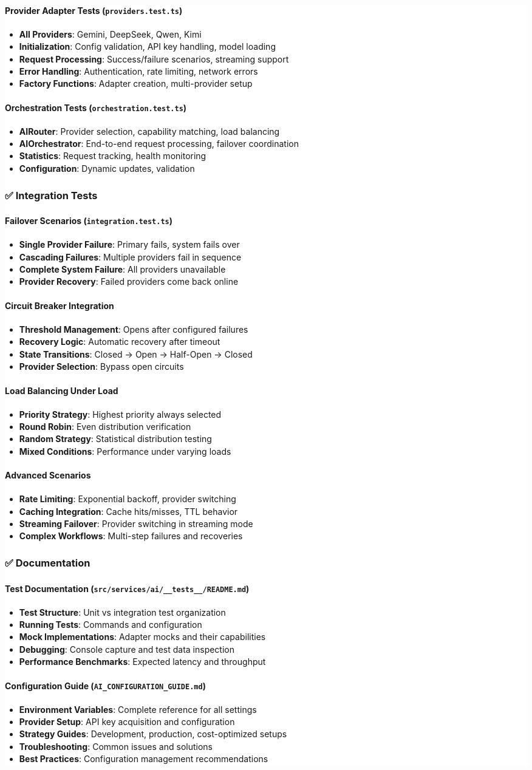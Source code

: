 #### Provider Adapter Tests (`providers.test.ts`)
- **All Providers**: Gemini, DeepSeek, Qwen, Kimi
- **Initialization**: Config validation, API key handling, model loading
- **Request Processing**: Success/failure scenarios, streaming support
- **Error Handling**: Authentication, rate limiting, network errors
- **Factory Functions**: Adapter creation, multi-provider setup

#### Orchestration Tests (`orchestration.test.ts`)
- **AIRouter**: Provider selection, capability matching, load balancing
- **AIOrchestrator**: End-to-end request processing, failover coordination
- **Statistics**: Request tracking, health monitoring
- **Configuration**: Dynamic updates, validation

### ✅ Integration Tests

#### Failover Scenarios (`integration.test.ts`)
- **Single Provider Failure**: Primary fails, system fails over
- **Cascading Failures**: Multiple providers fail in sequence
- **Complete System Failure**: All providers unavailable
- **Provider Recovery**: Failed providers come back online

#### Circuit Breaker Integration
- **Threshold Management**: Opens after configured failures
- **Recovery Logic**: Automatic recovery after timeout
- **State Transitions**: Closed → Open → Half-Open → Closed
- **Provider Selection**: Bypass open circuits

#### Load Balancing Under Load
- **Priority Strategy**: Highest priority always selected
- **Round Robin**: Even distribution verification
- **Random Strategy**: Statistical distribution testing
- **Mixed Conditions**: Performance under varying loads

#### Advanced Scenarios
- **Rate Limiting**: Exponential backoff, provider switching
- **Caching Integration**: Cache hits/misses, TTL behavior
- **Streaming Failover**: Provider switching in streaming mode
- **Complex Workflows**: Multi-step failures and recoveries

### ✅ Documentation

#### Test Documentation (`src/services/ai/__tests__/README.md`)
- **Test Structure**: Unit vs integration test organization
- **Running Tests**: Commands and configuration
- **Mock Implementations**: Adapter mocks and their capabilities
- **Debugging**: Console capture and test data inspection
- **Performance Benchmarks**: Expected latency and throughput

#### Configuration Guide (`AI_CONFIGURATION_GUIDE.md`)
- **Environment Variables**: Complete reference for all settings
- **Provider Setup**: API key acquisition and configuration
- **Strategy Guides**: Development, production, cost-optimized setups
- **Troubleshooting**: Common issues and solutions
- **Best Practices**: Configuration management recommendations
